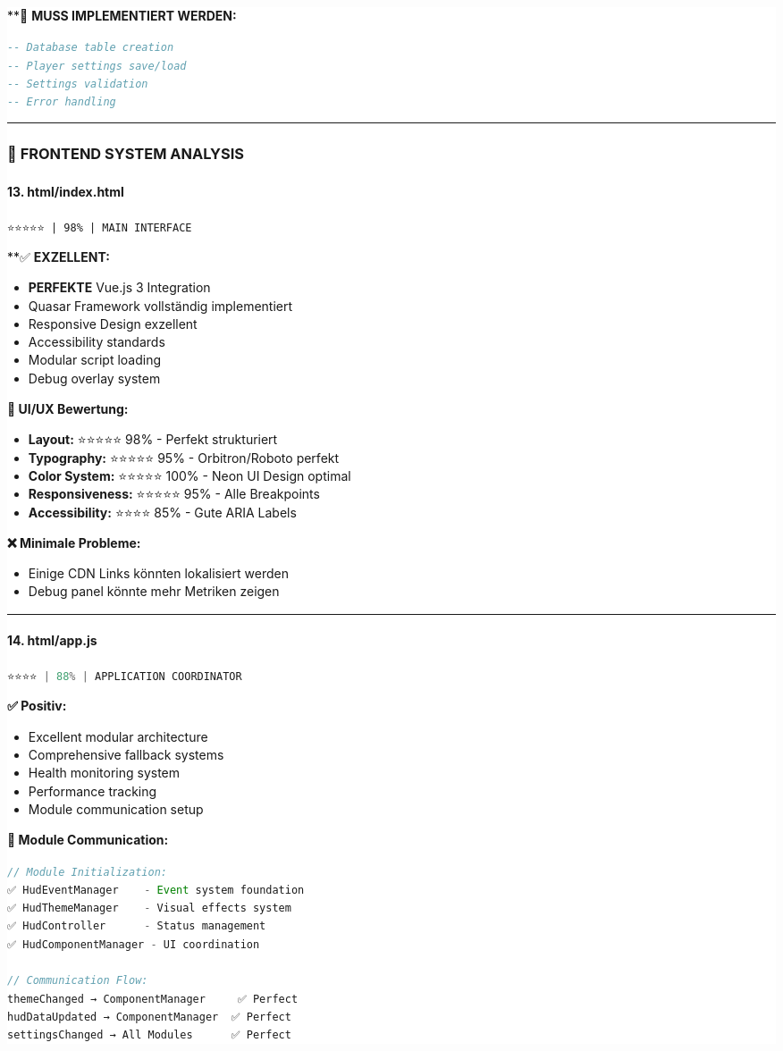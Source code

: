 **🔧 **MUSS IMPLEMENTIERT WERDEN:**
```lua
-- Database table creation
-- Player settings save/load
-- Settings validation
-- Error handling
```

---

### 📁 **FRONTEND SYSTEM ANALYSIS**

#### **13. html/index.html**
```html
⭐⭐⭐⭐⭐ | 98% | MAIN INTERFACE
```

**✅ **EXZELLENT:**
- **PERFEKTE** Vue.js 3 Integration
- Quasar Framework vollständig implementiert
- Responsive Design exzellent
- Accessibility standards
- Modular script loading
- Debug overlay system

**🎨 UI/UX Bewertung:**
- **Layout:** ⭐⭐⭐⭐⭐ 98% - Perfekt strukturiert
- **Typography:** ⭐⭐⭐⭐⭐ 95% - Orbitron/Roboto perfekt
- **Color System:** ⭐⭐⭐⭐⭐ 100% - Neon UI Design optimal
- **Responsiveness:** ⭐⭐⭐⭐⭐ 95% - Alle Breakpoints
- **Accessibility:** ⭐⭐⭐⭐ 85% - Gute ARIA Labels

**❌ Minimale Probleme:**
- Einige CDN Links könnten lokalisiert werden
- Debug panel könnte mehr Metriken zeigen

---

#### **14. html/app.js**
```javascript
⭐⭐⭐⭐ | 88% | APPLICATION COORDINATOR
```

**✅ Positiv:**
- Excellent modular architecture
- Comprehensive fallback systems
- Health monitoring system
- Performance tracking
- Module communication setup

**📡 Module Communication:**
```javascript
// Module Initialization:
✅ HudEventManager    - Event system foundation
✅ HudThemeManager    - Visual effects system  
✅ HudController      - Status management
✅ HudComponentManager - UI coordination

// Communication Flow:
themeChanged → ComponentManager     ✅ Perfect
hudDataUpdated → ComponentManager  ✅ Perfect
settingsChanged → All Modules      ✅ Perfect
```
